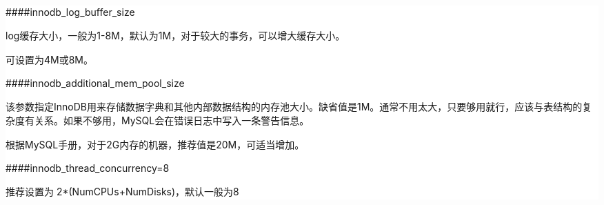 ####innodb_log_buffer_size

log缓存大小，一般为1-8M，默认为1M，对于较大的事务，可以增大缓存大小。

可设置为4M或8M。

 

####innodb_additional_mem_pool_size

该参数指定InnoDB用来存储数据字典和其他内部数据结构的内存池大小。缺省值是1M。通常不用太大，只要够用就行，应该与表结构的复杂度有关系。如果不够用，MySQL会在错误日志中写入一条警告信息。

根据MySQL手册，对于2G内存的机器，推荐值是20M，可适当增加。

 

####innodb_thread_concurrency=8

推荐设置为 2*(NumCPUs+NumDisks)，默认一般为8
